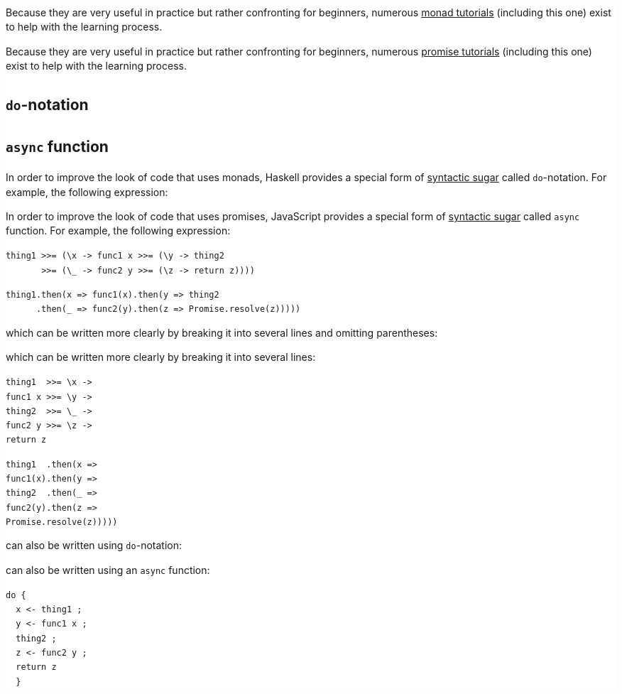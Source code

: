 Because they are very useful in practice but rather confronting for beginners, numerous [monad tutorials](https://wiki.haskell.org/Monad_tutorials_timeline) (including this one) exist to help with the learning process.

Because they are very useful in practice but rather confronting for beginners, numerous [promise tutorials](https://developer.mozilla.org/en-US/docs/Web/JavaScript/Guide/Using_promises) (including this one) exist to help with the learning process.

`do`-notation
-------------

`async` function
----------------

In order to improve the look of code that uses monads, Haskell provides a special form of [syntactic sugar](https://wiki.haskell.org/Syntactic_sugar) called `do`-notation. For example, the following expression:

In order to improve the look of code that uses promises, JavaScript provides a special form of [syntactic sugar](https://en.wikipedia.org/wiki/Syntactic_sugar) called `async` function. For example, the following expression:

```
thing1 >>= (\x -> func1 x >>= (\y -> thing2 
       >>= (\_ -> func2 y >>= (\z -> return z))))
```

```
thing1.then(x => func1(x).then(y => thing2
      .then(_ => func2(y).then(z => Promise.resolve(z)))))
```

which can be written more clearly by breaking it into several lines and omitting parentheses:

which can be written more clearly by breaking it into several lines:

```
thing1  >>= \x ->
func1 x >>= \y ->
thing2  >>= \_ ->
func2 y >>= \z ->
return z
```

```
thing1  .then(x =>
func1(x).then(y =>
thing2  .then(_ =>
func2(y).then(z =>
Promise.resolve(z)))))
```

can also be written using `do`-notation:

can also be written using an `async` function:

```
do {
  x <- thing1 ;
  y <- func1 x ;
  thing2 ;
  z <- func2 y ;
  return z
  }
```
